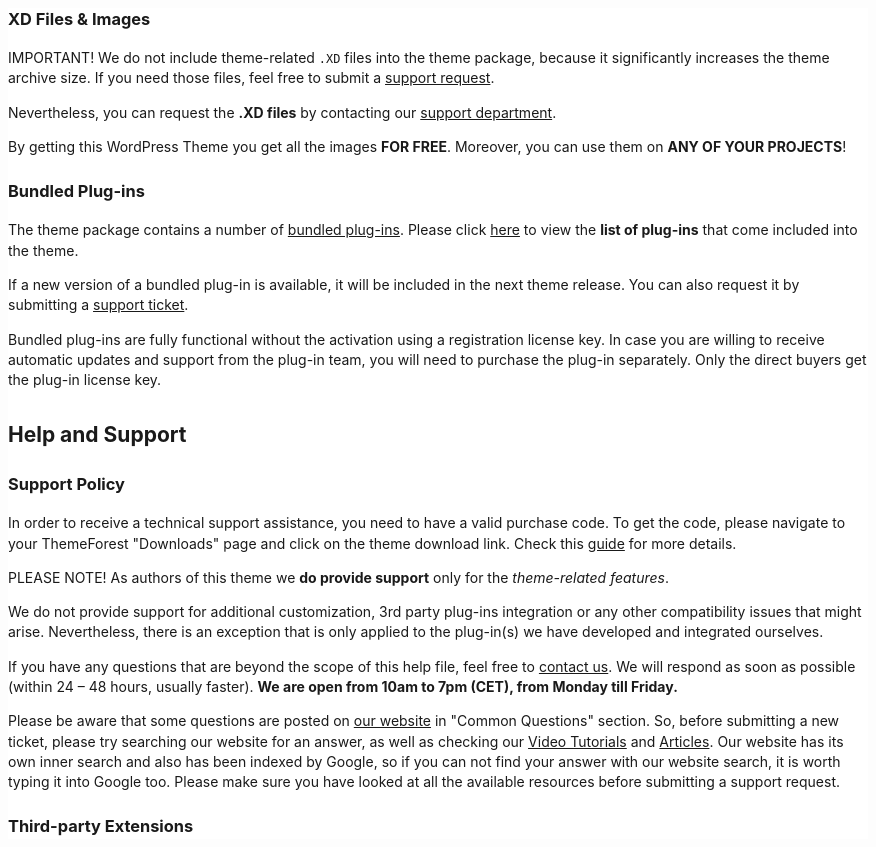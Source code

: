 ### XD Files & Images

IMPORTANT! We do not include theme-related `.XD` files into the theme package, because it significantly increases the theme archive size. If you need those files, feel free to submit a [support request](https://themerex.net/support/).

Nevertheless, you can request the **.XD files** by contacting our [support department](https://themerex.net/support/).

By getting this WordPress Theme you get all the images **FOR FREE**. Moreover, you can use them on **ANY OF YOUR PROJECTS**!

### Bundled Plug-ins

The theme package contains a number of [bundled plug-ins](https://1.envato.market/c/1262870/275988/4415?subId1=ancora&u=help.market.envato.com%2Fhc%2Fen-us%2Farticles%2F213762463-Bundled-Plugins-). Please click [here](https://tax-help.ancorathemes.com/doc/#installation_plugins_installation) to view the **list of plug-ins** that come included into the theme.

If a new version of a bundled plug-in is available, it will be included in the next theme release. You can also request it by submitting a [support ticket](https://themerex.net/support/).

Bundled plug-ins are fully functional without the activation using a registration license key. In case you are willing to receive automatic updates and support from the plug-in team, you will need to purchase the plug-in separately. Only the direct buyers get the plug-in license key.

## Help and Support

### Support Policy

In order to receive a technical support assistance, you need to have a valid purchase code. To get the code, please navigate to your ThemeForest "Downloads" page and click on the theme download link. Check this [guide](https://1.envato.market/c/1262870/275988/4415?subId1=ancora&u=help.market.envato.com%2Fhc%2Fen-us%2Farticles%2F202822600-Where-Is-My-Purchase-Code-) for more details.

PLEASE NOTE! As authors of this theme we **do provide support** only for the _theme-related features_.

We do not provide support for additional customization, 3rd party plug-ins integration or any other compatibility issues that might arise. Nevertheless, there is an exception that is only applied to the plug-in(s) we have developed and integrated ourselves.

If you have any questions that are beyond the scope of this help file, feel free to [contact us](https://themerex.net/support/). We will respond as soon as possible (within 24 – 48 hours, usually faster). **We are open from 10am to 7pm (CET), from Monday till Friday.**

Please be aware that some questions are posted on [our website](https://themerex.net/support/#trx_common_questions_sc) in "Common Questions" section. So, before submitting a new ticket, please try searching our website for an answer, as well as checking our [Video Tutorials](https://www.youtube.com/channel/UCnFisBimrK2aIE-hnY70kCA) and [Articles](https://themerex.net/faq/). Our website has its own inner search and also has been indexed by Google, so if you can not find your answer with our website search, it is worth typing it into Google too. Please make sure you have looked at all the available resources before submitting a support request.

### Third-party Extensions
